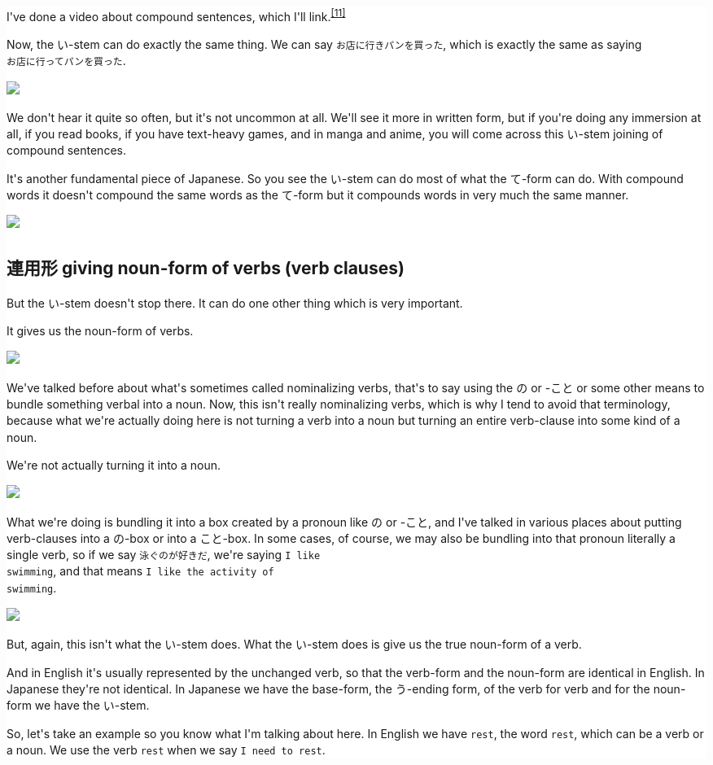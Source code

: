 I've done a video about compound sentences, which I'll link.<sup>[[11]](./11-compound-sentences-くれる-あげる-and-more-uses-of-the-て-form.md)</sup>

Now, the い-stem can do exactly the same thing. We can say <code>お店に行きパンを買った</code>, which is exactly the same as saying  
<code>お店に行ってパンを買った</code>.

![](image58.webp)

We don't hear it quite so often, but it's not uncommon at all. We'll see it more in written form, but if you're doing any immersion at all, if you read books, if you have text-heavy games, and in manga and anime, you will come across this い-stem joining of compound sentences.

It's another fundamental piece of Japanese. So you see the い-stem can do most of what the て-form can do. With compound words it doesn't compound the same words as the て-form but it compounds words in very much the same manner.

![](image74.webp)

## 連用形 giving noun-form of verbs (verb clauses)

But the い-stem doesn't stop there. It can do one other thing which is very important.

It gives us the noun-form of verbs.

![](image527.webp)

We've talked before about what's sometimes called nominalizing verbs, that's to say using the の or -こと or some other means to bundle something verbal into a noun. Now, this isn't really nominalizing verbs, which is why I tend to avoid that terminology, because what we're actually doing here is not turning a verb into a noun but turning an entire verb-clause into some kind of a noun.

We're not actually turning it into a noun.

![](image216.webp)

What we're doing is bundling it into a box created by a pronoun like の or -こと, and I've talked in various places about putting verb-clauses into a の-box or into a こと-box. In some cases, of course, we may also be bundling into that pronoun literally a single verb, so if we say <code>泳ぐのが好きだ</code>, we're saying <code>I like swimming</code>, and that means <code>I like the activity of swimming</code>.

![](image242.webp)

But, again, this isn't what the い-stem does. What the い-stem does is give us the true noun-form of a verb.

And in English it's usually represented by the unchanged verb, so that the verb-form and the noun-form are identical in English. In Japanese they're not identical. In Japanese we have the base-form, the う-ending form, of the verb for verb and for the noun-form we have the い-stem.

So, let's take an example so you know what I'm talking about here. In English we have <code>rest</code>, the word <code>rest</code>, which can be a verb or a noun. We use the verb <code>rest</code> when we say <code>I need to rest</code>.
